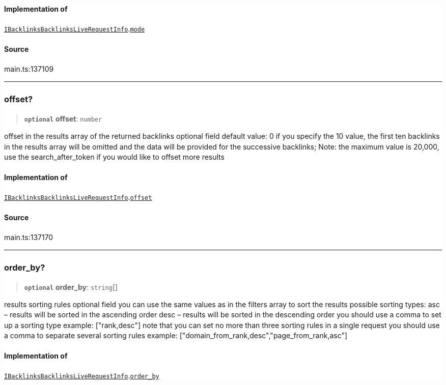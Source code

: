 #### Implementation of

[`IBacklinksBacklinksLiveRequestInfo`](../interfaces/IBacklinksBacklinksLiveRequestInfo.md).[`mode`](../interfaces/IBacklinksBacklinksLiveRequestInfo.md#mode)

#### Source

main.ts:137109

***

### offset?

> **`optional`** **offset**: `number`

offset in the results array of the returned backlinks
optional field
default value: 0
if you specify the 10 value, the first ten backlinks in the results array will be omitted and the data will be provided for the successive backlinks;
Note: the maximum value is 20,000, use the search_after_token if you would like to offset more results

#### Implementation of

[`IBacklinksBacklinksLiveRequestInfo`](../interfaces/IBacklinksBacklinksLiveRequestInfo.md).[`offset`](../interfaces/IBacklinksBacklinksLiveRequestInfo.md#offset)

#### Source

main.ts:137170

***

### order\_by?

> **`optional`** **order\_by**: `string`[]

results sorting rules
optional field
you can use the same values as in the filters array to sort the results
possible sorting types:
asc – results will be sorted in the ascending order
desc – results will be sorted in the descending order
you should use a comma to set up a sorting type
example:
["rank,desc"]
note that you can set no more than three sorting rules in a single request
you should use a comma to separate several sorting rules
example:
["domain_from_rank,desc","page_from_rank,asc"]

#### Implementation of

[`IBacklinksBacklinksLiveRequestInfo`](../interfaces/IBacklinksBacklinksLiveRequestInfo.md).[`order_by`](../interfaces/IBacklinksBacklinksLiveRequestInfo.md#order_by)
